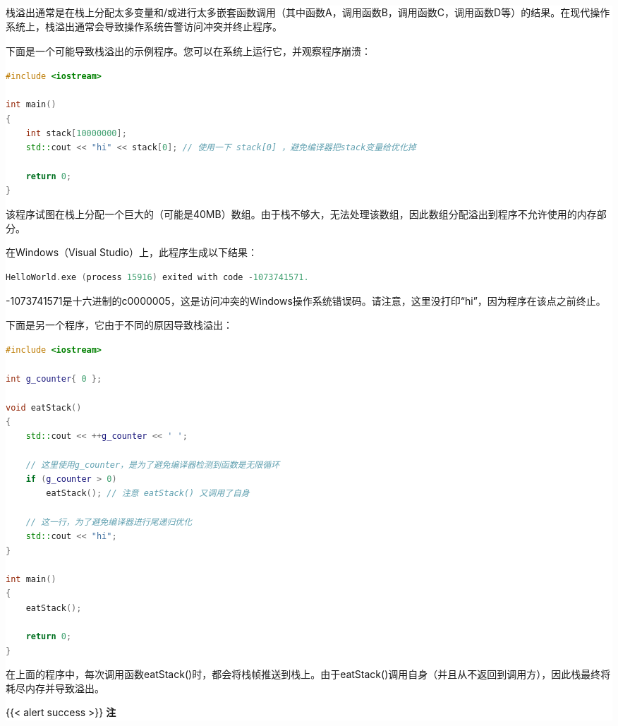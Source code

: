 栈溢出通常是在栈上分配太多变量和/或进行太多嵌套函数调用（其中函数A，调用函数B，调用函数C，调用函数D等）的结果。在现代操作系统上，栈溢出通常会导致操作系统告警访问冲突并终止程序。

下面是一个可能导致栈溢出的示例程序。您可以在系统上运行它，并观察程序崩溃：

```C++
#include <iostream>

int main()
{
    int stack[10000000];
    std::cout << "hi" << stack[0]; // 使用一下 stack[0] ，避免编译器把stack变量给优化掉

    return 0;
}
```

该程序试图在栈上分配一个巨大的（可能是40MB）数组。由于栈不够大，无法处理该数组，因此数组分配溢出到程序不允许使用的内存部分。

在Windows（Visual Studio）上，此程序生成以下结果：

```C++
HelloWorld.exe (process 15916) exited with code -1073741571.
```

-1073741571是十六进制的c0000005，这是访问冲突的Windows操作系统错误码。请注意，这里没打印“hi”，因为程序在该点之前终止。

下面是另一个程序，它由于不同的原因导致栈溢出：

```C++
#include <iostream>

int g_counter{ 0 };

void eatStack()
{
    std::cout << ++g_counter << ' ';

    // 这里使用g_counter，是为了避免编译器检测到函数是无限循环
    if (g_counter > 0)
        eatStack(); // 注意 eatStack() 又调用了自身

    // 这一行，为了避免编译器进行尾递归优化
    std::cout << "hi";
}

int main()
{
    eatStack();

    return 0;
}
```

在上面的程序中，每次调用函数eatStack()时，都会将栈帧推送到栈上。由于eatStack()调用自身（并且从不返回到调用方），因此栈最终将耗尽内存并导致溢出。

{{< alert success >}}
**注**

